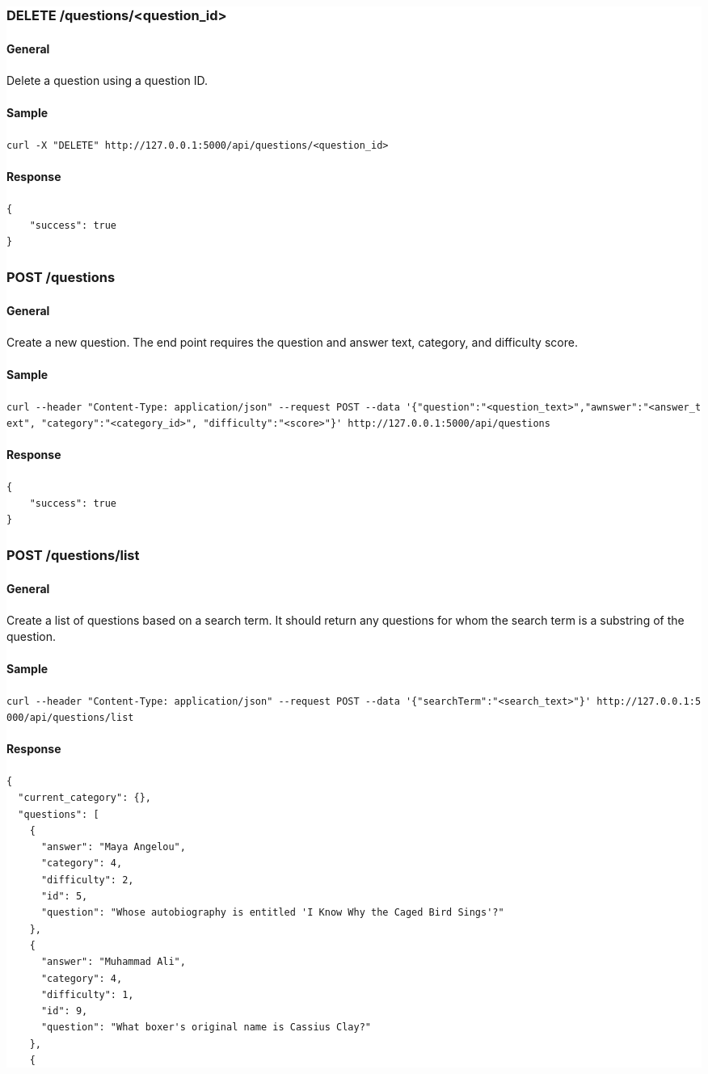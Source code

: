 ### DELETE /questions/<question_id>

#### General

Delete a question using a question ID.

#### Sample

    curl -X "DELETE" http://127.0.0.1:5000/api/questions/<question_id>

#### Response

    {
        "success": true
    }

### POST /questions

#### General

Create a new question. The end point requires the question and answer text, category, and difficulty score.

#### Sample

    curl --header "Content-Type: application/json" --request POST --data '{"question":"<question_text>","awnswer":"<answer_text", "category":"<category_id>", "difficulty":"<score>"}' http://127.0.0.1:5000/api/questions

#### Response

    {
        "success": true
    }

### POST /questions/list

#### General

Create a list of questions based on a search term. It should return any questions for whom the search term is a substring of the question. 

#### Sample
    
    curl --header "Content-Type: application/json" --request POST --data '{"searchTerm":"<search_text>"}' http://127.0.0.1:5000/api/questions/list

#### Response

    {
      "current_category": {}, 
      "questions": [
        {
          "answer": "Maya Angelou", 
          "category": 4, 
          "difficulty": 2, 
          "id": 5, 
          "question": "Whose autobiography is entitled 'I Know Why the Caged Bird Sings'?"
        }, 
        {
          "answer": "Muhammad Ali", 
          "category": 4, 
          "difficulty": 1, 
          "id": 9, 
          "question": "What boxer's original name is Cassius Clay?"
        }, 
        {